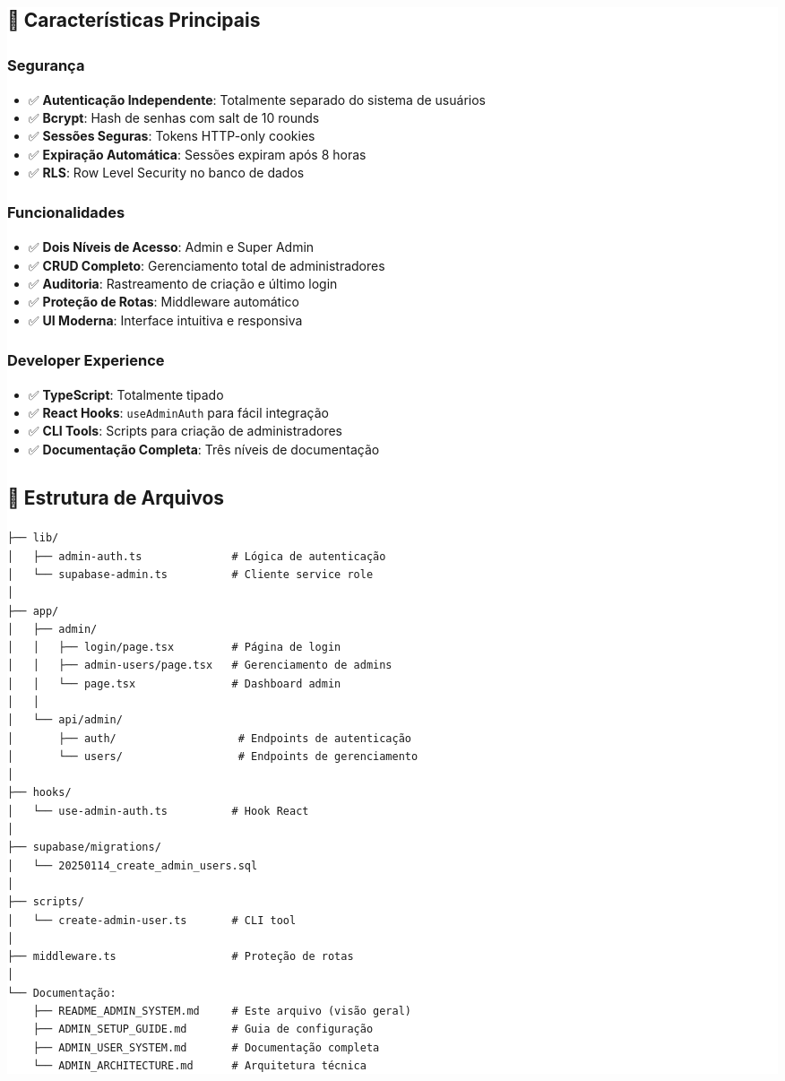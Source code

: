 ## 🔑 Características Principais

### Segurança
- ✅ **Autenticação Independente**: Totalmente separado do sistema de usuários
- ✅ **Bcrypt**: Hash de senhas com salt de 10 rounds
- ✅ **Sessões Seguras**: Tokens HTTP-only cookies
- ✅ **Expiração Automática**: Sessões expiram após 8 horas
- ✅ **RLS**: Row Level Security no banco de dados

### Funcionalidades
- ✅ **Dois Níveis de Acesso**: Admin e Super Admin
- ✅ **CRUD Completo**: Gerenciamento total de administradores
- ✅ **Auditoria**: Rastreamento de criação e último login
- ✅ **Proteção de Rotas**: Middleware automático
- ✅ **UI Moderna**: Interface intuitiva e responsiva

### Developer Experience
- ✅ **TypeScript**: Totalmente tipado
- ✅ **React Hooks**: `useAdminAuth` para fácil integração
- ✅ **CLI Tools**: Scripts para criação de administradores
- ✅ **Documentação Completa**: Três níveis de documentação

## 📁 Estrutura de Arquivos

```
├── lib/
│   ├── admin-auth.ts              # Lógica de autenticação
│   └── supabase-admin.ts          # Cliente service role
│
├── app/
│   ├── admin/
│   │   ├── login/page.tsx         # Página de login
│   │   ├── admin-users/page.tsx   # Gerenciamento de admins
│   │   └── page.tsx               # Dashboard admin
│   │
│   └── api/admin/
│       ├── auth/                   # Endpoints de autenticação
│       └── users/                  # Endpoints de gerenciamento
│
├── hooks/
│   └── use-admin-auth.ts          # Hook React
│
├── supabase/migrations/
│   └── 20250114_create_admin_users.sql
│
├── scripts/
│   └── create-admin-user.ts       # CLI tool
│
├── middleware.ts                  # Proteção de rotas
│
└── Documentação:
    ├── README_ADMIN_SYSTEM.md     # Este arquivo (visão geral)
    ├── ADMIN_SETUP_GUIDE.md       # Guia de configuração
    ├── ADMIN_USER_SYSTEM.md       # Documentação completa
    └── ADMIN_ARCHITECTURE.md      # Arquitetura técnica
```

